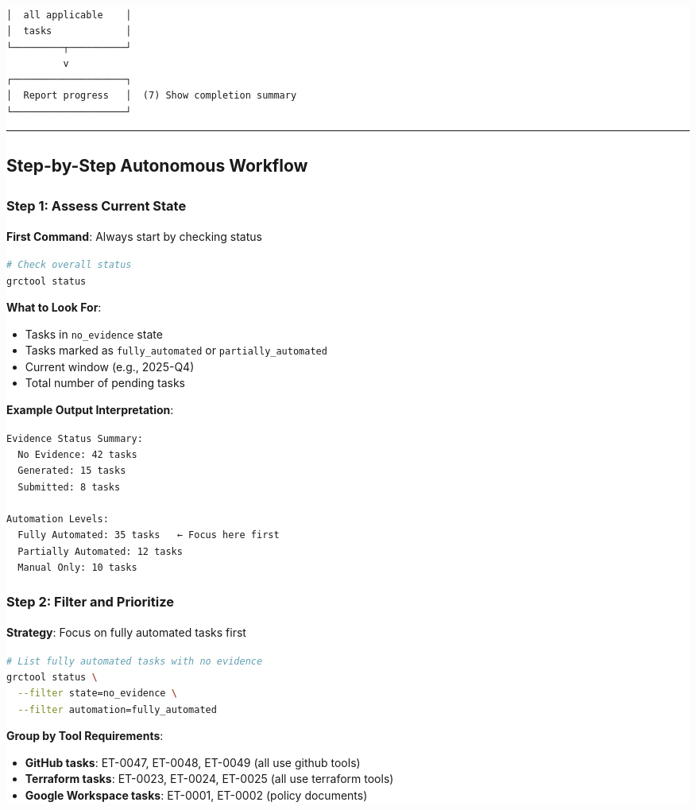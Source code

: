 ```
│  all applicable    │
│  tasks             │
└─────────┬──────────┘
          v
┌────────────────────┐
│  Report progress   │  (7) Show completion summary
└────────────────────┘
```

---

## Step-by-Step Autonomous Workflow

### Step 1: Assess Current State

**First Command**: Always start by checking status

```bash
# Check overall status
grctool status
```

**What to Look For**:
- Tasks in `no_evidence` state
- Tasks marked as `fully_automated` or `partially_automated`
- Current window (e.g., 2025-Q4)
- Total number of pending tasks

**Example Output Interpretation**:
```
Evidence Status Summary:
  No Evidence: 42 tasks
  Generated: 15 tasks
  Submitted: 8 tasks

Automation Levels:
  Fully Automated: 35 tasks   ← Focus here first
  Partially Automated: 12 tasks
  Manual Only: 10 tasks
```

### Step 2: Filter and Prioritize

**Strategy**: Focus on fully automated tasks first

```bash
# List fully automated tasks with no evidence
grctool status \
  --filter state=no_evidence \
  --filter automation=fully_automated
```

**Group by Tool Requirements**:
- **GitHub tasks**: ET-0047, ET-0048, ET-0049 (all use github tools)
- **Terraform tasks**: ET-0023, ET-0024, ET-0025 (all use terraform tools)
- **Google Workspace tasks**: ET-0001, ET-0002 (policy documents)
